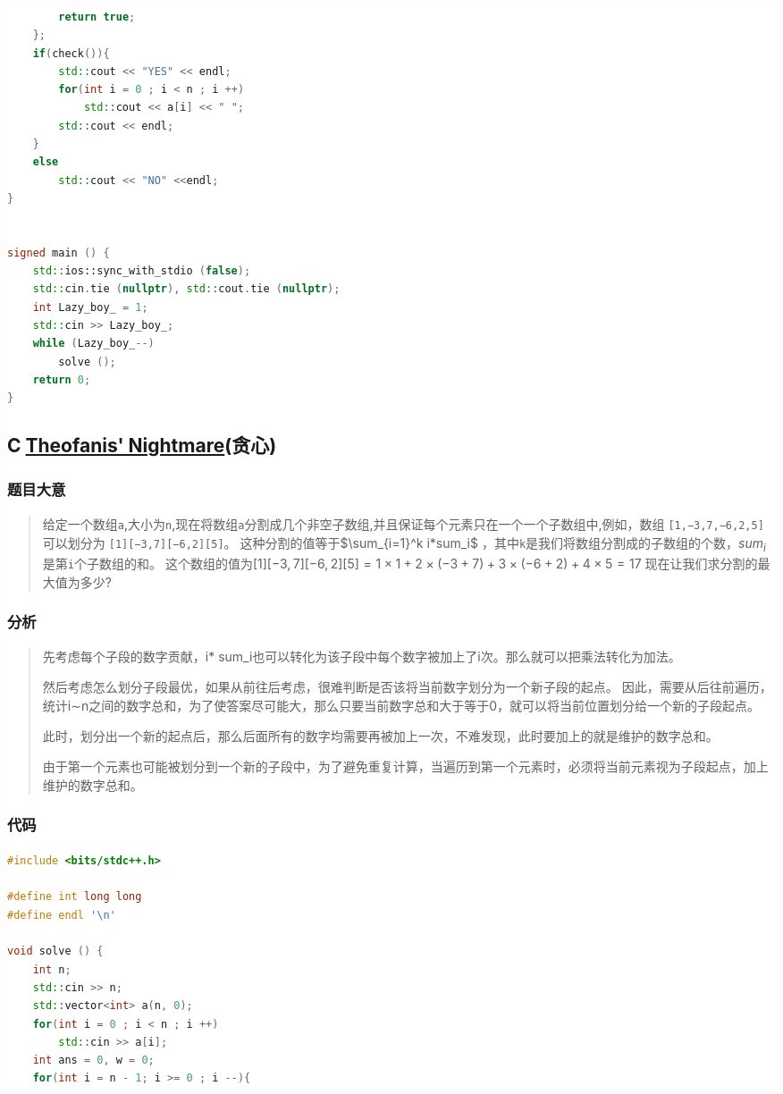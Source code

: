 ```cpp
        return true;
    };
    if(check()){
        std::cout << "YES" << endl;
        for(int i = 0 ; i < n ; i ++)
            std::cout << a[i] << " ";
        std::cout << endl;
    }
    else 
        std::cout << "NO" <<endl;
}


signed main () {
    std::ios::sync_with_stdio (false);
    std::cin.tie (nullptr), std::cout.tie (nullptr);
    int Lazy_boy_ = 1;
    std::cin >> Lazy_boy_;
    while (Lazy_boy_--)
        solve ();
    return 0;
}
```

## C [Theofanis' Nightmare](https://codeforces.com/contest/1903/problem/C)(贪心)

### 题目大意

> 给定一个数组`a`,大小为`n`,现在将数组`a`分割成几个非空子数组,并且保证每个元素只在一个一个子数组中,例如，数组 `[1,−3,7,−6,2,5]`可以划分为 `[1][−3,7][−6,2][5]`。
> 这种分割的值等于$\sum_{i=1}^k i*sum_i$
> ，其中`k`是我们将数组分割成的子数组的个数，$sum_i$
> 是第`i`个子数组的和。
> 这个数组的值为$[1][−3,7][−6,2][5]=1\times 1+2\times (−3+7)+3\times (−6+2)+4\times5=17$
> 现在让我们求分割的最大值为多少?
### 分析

> 先考虑每个子段的数字贡献，i* sum_i也可以转化为该子段中每个数字被加上了i次。那么就可以把乘法转化为加法。
>
> 然后考虑怎么划分子段最优，如果从前往后考虑，很难判断是否该将当前数字划分为一个新子段的起点。
> 因此，需要从后往前遍历，统计i∼n之间的数字总和，为了使答案尽可能大，那么只要当前数字总和大于等于0，就可以将当前位置划分给一个新的子段起点。
>
> 此时，划分出一个新的起点后，那么后面所有的数字均需要再被加上一次，不难发现，此时要加上的就是维护的数字总和。
>
> 由于第一个元素也可能被划分到一个新的子段中，为了避免重复计算，当遍历到第一个元素时，必须将当前元素视为子段起点，加上维护的数字总和。

### 代码

```cpp
#include <bits/stdc++.h>

#define int long long
#define endl '\n'

void solve () {
    int n;
    std::cin >> n;
    std::vector<int> a(n, 0);
    for(int i = 0 ; i < n ; i ++)
        std::cin >> a[i];
    int ans = 0, w = 0;
    for(int i = n - 1; i >= 0 ; i --){
```